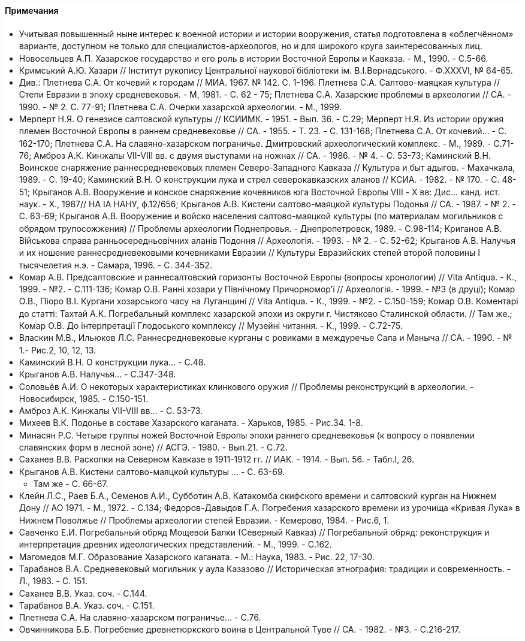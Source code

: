 #### Примечания

- Учитывая повышенный ныне интерес к военной истории и истории вооружения, статья подготовлена в «облегчённом» варианте, доступном не только для специалистов-археологов, но и для широкого круга заинтересованных лиц. 
- Новосельцев А.П. Хазарское государство и его роль в истории Восточной Европы и Кавказа. - М., 1990. - С.5-66. 
- Кримський А.Ю. Хазари // Інститут рукопису Центральної наукової бібліотеки ім. В.І.Вернадського. - Ф.ХХХVI, № 64-65. 
- Див.: Плетнева С.А. От кочевий к городам // МИА. 1967. № 142. С. 1-196. Плетнева С.А. Салтово-маяцкая культура // Степи Евразии в эпоху средневековья. - М, 1981. - С. 62 - 75; Плетнева С.А. Хазарские проблемы в археологии // СА. - 1990. - № 2. С. 77-91; Плетнева С.А. Очерки хазарской археологии. - М., 1999. 
- Мерперт Н.Я. О генезисе салтовской культуры // КСИИМК. - 1951. - Вып. 36. - С.29; Мерперт Н.Я. Из истории оружия племен Восточной Европы в раннем средневековье // СА. - 1955. - Т. 23. - С. 131-168; Плетнева С.А. От кочевий... - С. 162-170; Плетнева С.А. На славяно-хазарском пограничье. Дмитровский археологический комплекс. - М., 1989. - С.71-76; Амброз А.К. Кинжалы VII-VIII вв. с двумя выступами на ножнах // СА. - 1986. - № 4. - С. 53-73; Каминский В.Н. Воинское снаряжение раннесредневековых племен Северо-Западного Кавказа // Культура и быт адыгов. - Махачкала, 1989. - С. 19-40; Каминский В.Н. О конструкции лука и стрел северокавказских аланов // КСИА. - 1982. - № 170. - С. 48-51; Крыганов А.В. Вооружение и конское снаряжение кочевников юга Восточной Европы VIII - Х вв: Дис... канд. ист. наук. - Х., 1987// НА ІА НАНУ, ф.12/656; Крыганов А.В. Кистени салтово-маяцкой культуры Подонья // СА. - 1987. - № 2. - С. 63-69; Крыганов А.В. Вооружение и войско населения салтово-маяцкой культуры (по материалам могильников с обрядом трупосожжения) // Проблемы археологии Поднепровья. - Днепропетровск, 1989. - С.98-114; Криганов А.В. Військова справа ранньосередньовічних аланів Подоння // Археологія. - 1993. - № 2. - С. 52-62; Крыганов А.В. Налучья и их ношение раннесредневековыми кочевниками Евразии // Культуры Евразийских степей второй половины І тысячелетия н.э. - Самара, 1996. - С. 344-352. 
- Комар А.В. Предсалтовские и раннесалтовский горизонты Восточной Европы (вопросы хронологии) // Vita Antiqua. - К., 1999. - №2. - С.111-136; Комар О.В. Ранні хозари у Північному Причорномор’ї // Археологія. - 1999. - №3 (в друці); Комар О.В., Піоро В.І. Кургани хозарського часу на Луганщині // Vita Antiqua. - К., 1999. - №2. - С.150-159; Комар О.В. Коментарі до статті: Тахтай А.К. Погребальный комплекс хазарской эпохи из округи г. Чистяково Сталинской области. // Там же.; Комар О.В. До інтерпретації Глодоського комплексу // Музейні читання. - К., 1999. - С.72-75. 
- Власкин М.В., Ильюков Л.С. Раннесредневековые курганы с ровиками в междуречье Сала и Маныча // СА. - 1990. - № 1.- Рис.2, 10, 12, 13. 
- Каминский В.Н. О конструкции лука… - С.48. 
- Крыганов А.В. Налучья… - С.347-348. 
- Соловьёв А.И. О некоторых характеристиках клинкового оружия // Проблемы реконструкций в археологии. - Новосибирск, 1985. - С.150-151. 
- Амброз А.К. Кинжалы VII-VIII вв… - С. 53-73. 
- Михеев В.К. Подонье в составе Хазарского каганата. - Харьков, 1985. - Рис.34. 1-8. 
- Минасян Р.С. Четыре группы ножей Восточной Европы эпохи раннего средневековья (к вопросу о появлении славянских форм в лесной зоне) // АСГЭ. - 1980. - Вып.21. - С.72. 
- Саханев В.В. Раскопки на Северном Кавказе в 1911-1912 гг. // ИАК. - 1914. - Вып. 56. - Табл.I, 26. 
- Крыганов А.В. Кистени салтово-маяцкой культуры … - С. 63-69. 
    - Там же - С. 66-67. 
- Клейн Л.С., Раев Б.А., Семенов А.И., Субботин А.В. Катакомба скифского времени и салтовский курган на Нижнем Дону // АО 1971. - М., 1972. - С.134; Федоров-Давыдов Г.А. Погребения хазарского времени из урочища «Кривая Лука» в Нижнем Поволжье // Проблемы археологии степей Евразии. - Кемерово, 1984. - Рис.6, 1. 
- Савченко Е.И. Погребальный обряд Мощевой Балки (Северный Кавказ) // Погребальный обряд: реконструкция и интерпретация древних идеологических представлений. - М., 1999. - С.162. 
- Магомедов М.Г. Образование Хазарского каганата. - М.: Наука, 1983. - Рис. 22, 17-30. 
- Тарабанов В.А. Средневековый могильник у аула Казазово // Историческая этнография: традиции и современность. - Л., 1983. - С. 151.
- Саханев В.В. Указ. соч. - С.144. 
- Тарабанов В.А. Указ. соч. - С.151. 
- Плетнева С.А. На славяно-хазарском пограничье… - С.76. 
- Овчинникова Б.Б. Погребение древнетюркского воина в Центральной Туве // СА. - 1982. - №3. - С.216-217. 
